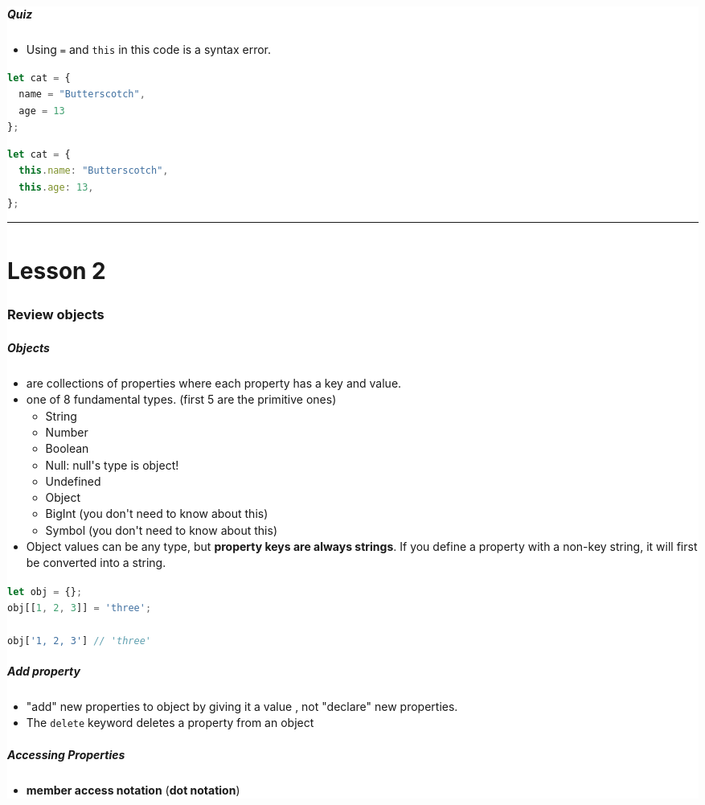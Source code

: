 ##### Quiz

-  Using `=` and `this` in this code is a syntax error.

```js
let cat = {
  name = "Butterscotch",
  age = 13
};
```

```js
let cat = {
  this.name: "Butterscotch",
  this.age: 13,
};
```

------

# Lesson 2

### Review objects

##### Objects

- are collections of properties where each property has a key and value. 
- one of  8 fundamental types. (first 5 are the primitive ones)
  - String
  - Number
  - Boolean
  - Null: null's type is object! 
  - Undefined
  - Object
  - BigInt (you don't need to know about this)
  - Symbol (you don't need to know about this)
- Object values can be any type, but **property keys are always strings**. If you define a property with a non-key string, it will first be converted into a string. 

```js
let obj = {};
obj[[1, 2, 3]] = 'three';

obj['1, 2, 3'] // 'three'
```

##### Add property

- "add" new properties to object by giving it a value , not "declare" new properties. 
- The `delete` keyword deletes a property from an object

##### Accessing Properties

- **member access notation** (**dot notation**)
